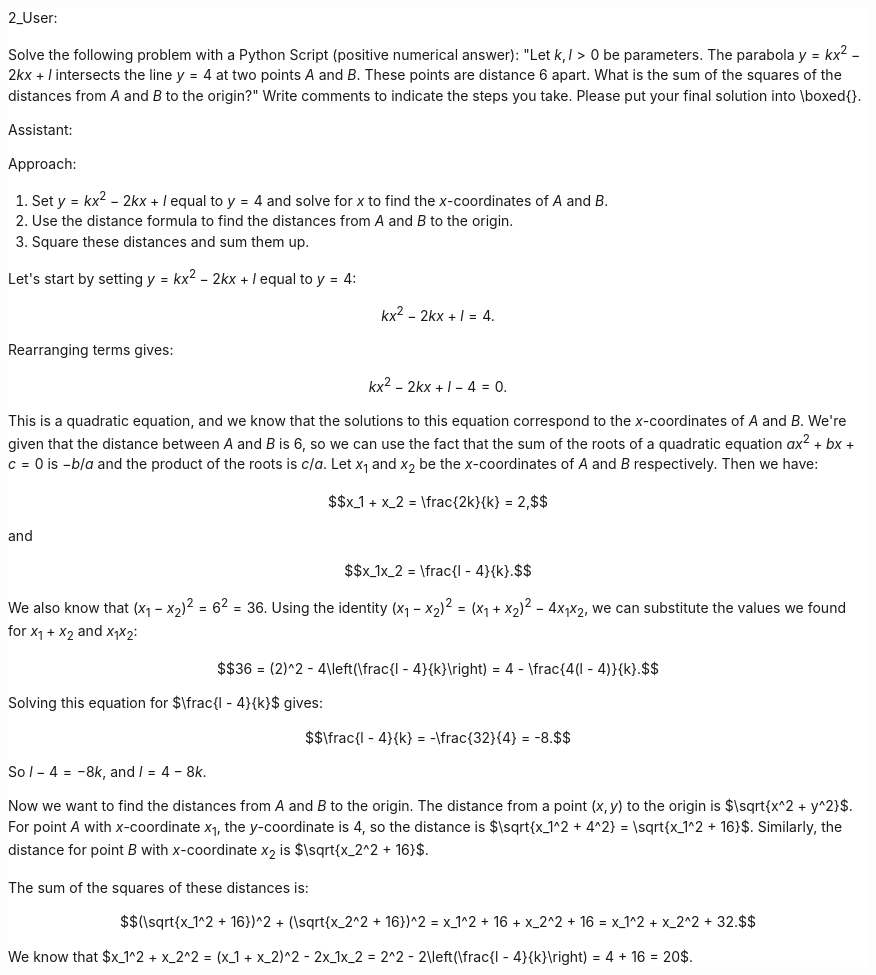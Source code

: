 2_User:

Solve the following problem with a Python Script (positive numerical answer):
"Let $k, l > 0$ be parameters. The parabola $y = kx^2 - 2kx + l$ intersects the line $y = 4$ at two points $A$ and $B$. These points are distance 6 apart. What is the sum of the squares of the distances from $A$ and $B$ to the origin?"
Write comments to indicate the steps you take. Please put your final solution into \boxed{}.

Assistant:

Approach:



1. Set $y = kx^2 - 2kx + l$ equal to $y = 4$ and solve for $x$ to find the $x$-coordinates of $A$ and $B$.
2. Use the distance formula to find the distances from $A$ and $B$ to the origin.
3. Square these distances and sum them up.

Let's start by setting $y = kx^2 - 2kx + l$ equal to $y = 4$:

$$kx^2 - 2kx + l = 4.$$

Rearranging terms gives:

$$kx^2 - 2kx + l - 4 = 0.$$

This is a quadratic equation, and we know that the solutions to this equation correspond to the $x$-coordinates of $A$ and $B$. We're given that the distance between $A$ and $B$ is 6, so we can use the fact that the sum of the roots of a quadratic equation $ax^2 + bx + c = 0$ is $-b/a$ and the product of the roots is $c/a$. Let $x_1$ and $x_2$ be the $x$-coordinates of $A$ and $B$ respectively. Then we have:

$$x_1 + x_2 = \frac{2k}{k} = 2,$$

and

$$x_1x_2 = \frac{l - 4}{k}.$$

We also know that $(x_1 - x_2)^2 = 6^2 = 36$. Using the identity $(x_1 - x_2)^2 = (x_1 + x_2)^2 - 4x_1x_2$, we can substitute the values we found for $x_1 + x_2$ and $x_1x_2$:

$$36 = (2)^2 - 4\left(\frac{l - 4}{k}\right) = 4 - \frac{4(l - 4)}{k}.$$

Solving this equation for $\frac{l - 4}{k}$ gives:

$$\frac{l - 4}{k} = -\frac{32}{4} = -8.$$

So $l - 4 = -8k$, and $l = 4 - 8k$.

Now we want to find the distances from $A$ and $B$ to the origin. The distance from a point $(x, y)$ to the origin is $\sqrt{x^2 + y^2}$. For point $A$ with $x$-coordinate $x_1$, the $y$-coordinate is $4$, so the distance is $\sqrt{x_1^2 + 4^2} = \sqrt{x_1^2 + 16}$. Similarly, the distance for point $B$ with $x$-coordinate $x_2$ is $\sqrt{x_2^2 + 16}$.

The sum of the squares of these distances is:

$$(\sqrt{x_1^2 + 16})^2 + (\sqrt{x_2^2 + 16})^2 = x_1^2 + 16 + x_2^2 + 16 = x_1^2 + x_2^2 + 32.$$

We know that $x_1^2 + x_2^2 = (x_1 + x_2)^2 - 2x_1x_2 = 2^2 - 2\left(\frac{l - 4}{k}\right) = 4 + 16 = 20$.
